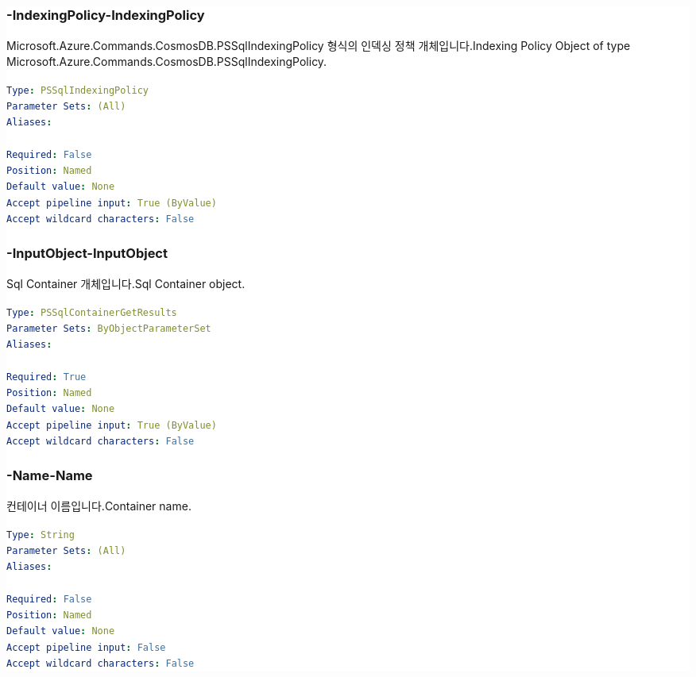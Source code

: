 ### <span data-ttu-id="145bf-136">-IndexingPolicy</span><span class="sxs-lookup"><span data-stu-id="145bf-136">-IndexingPolicy</span></span>
<span data-ttu-id="145bf-137">Microsoft.Azure.Commands.CosmosDB.PSSqlIndexingPolicy 형식의 인덱싱 정책 개체입니다.</span><span class="sxs-lookup"><span data-stu-id="145bf-137">Indexing Policy Object of type Microsoft.Azure.Commands.CosmosDB.PSSqlIndexingPolicy.</span></span>

```yaml
Type: PSSqlIndexingPolicy
Parameter Sets: (All)
Aliases:

Required: False
Position: Named
Default value: None
Accept pipeline input: True (ByValue)
Accept wildcard characters: False
```

### <span data-ttu-id="145bf-138">-InputObject</span><span class="sxs-lookup"><span data-stu-id="145bf-138">-InputObject</span></span>
<span data-ttu-id="145bf-139">Sql Container 개체입니다.</span><span class="sxs-lookup"><span data-stu-id="145bf-139">Sql Container object.</span></span>

```yaml
Type: PSSqlContainerGetResults
Parameter Sets: ByObjectParameterSet
Aliases:

Required: True
Position: Named
Default value: None
Accept pipeline input: True (ByValue)
Accept wildcard characters: False
```

### <span data-ttu-id="145bf-140">-Name</span><span class="sxs-lookup"><span data-stu-id="145bf-140">-Name</span></span>
<span data-ttu-id="145bf-141">컨테이너 이름입니다.</span><span class="sxs-lookup"><span data-stu-id="145bf-141">Container name.</span></span>

```yaml
Type: String
Parameter Sets: (All)
Aliases:

Required: False
Position: Named
Default value: None
Accept pipeline input: False
Accept wildcard characters: False
```
